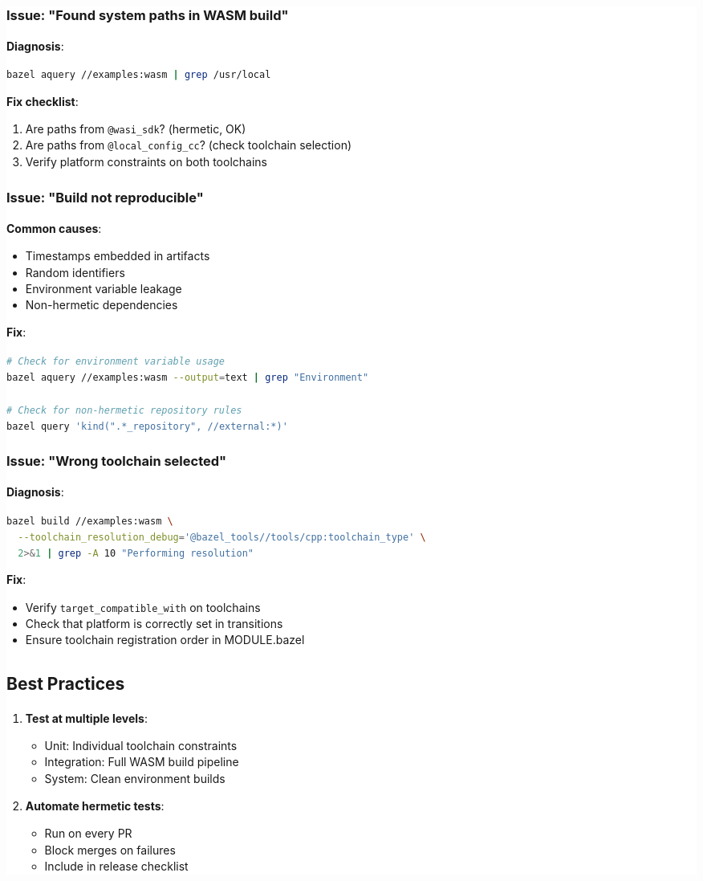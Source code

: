 ### Issue: "Found system paths in WASM build"

**Diagnosis**:
```bash
bazel aquery //examples:wasm | grep /usr/local
```

**Fix checklist**:
1. Are paths from `@wasi_sdk`? (hermetic, OK)
2. Are paths from `@local_config_cc`? (check toolchain selection)
3. Verify platform constraints on both toolchains

### Issue: "Build not reproducible"

**Common causes**:
- Timestamps embedded in artifacts
- Random identifiers
- Environment variable leakage
- Non-hermetic dependencies

**Fix**:
```bash
# Check for environment variable usage
bazel aquery //examples:wasm --output=text | grep "Environment"

# Check for non-hermetic repository rules
bazel query 'kind(".*_repository", //external:*)'
```

### Issue: "Wrong toolchain selected"

**Diagnosis**:
```bash
bazel build //examples:wasm \
  --toolchain_resolution_debug='@bazel_tools//tools/cpp:toolchain_type' \
  2>&1 | grep -A 10 "Performing resolution"
```

**Fix**:
- Verify `target_compatible_with` on toolchains
- Check that platform is correctly set in transitions
- Ensure toolchain registration order in MODULE.bazel

## Best Practices

1. **Test at multiple levels**:
   - Unit: Individual toolchain constraints
   - Integration: Full WASM build pipeline
   - System: Clean environment builds

2. **Automate hermetic tests**:
   - Run on every PR
   - Block merges on failures
   - Include in release checklist
